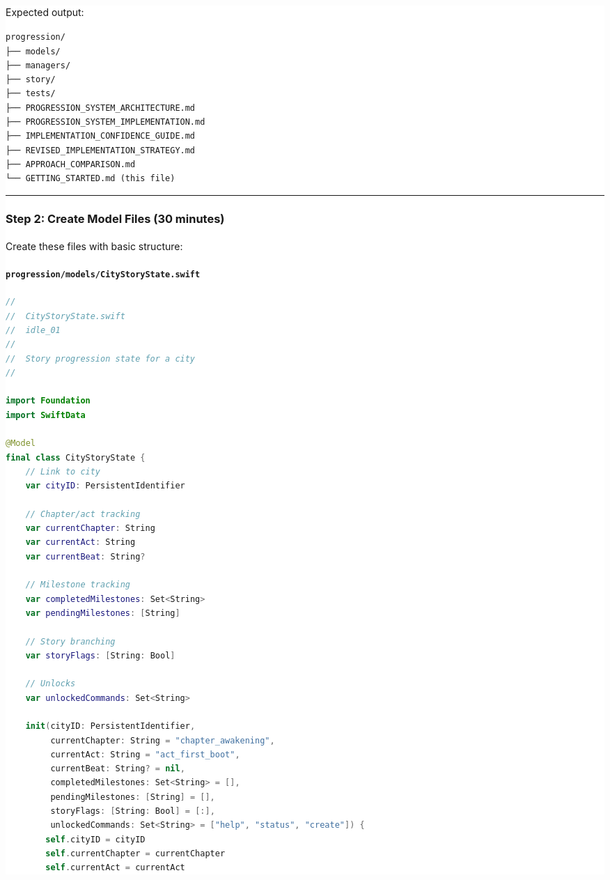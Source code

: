 Expected output:
```
progression/
├── models/
├── managers/
├── story/
├── tests/
├── PROGRESSION_SYSTEM_ARCHITECTURE.md
├── PROGRESSION_SYSTEM_IMPLEMENTATION.md
├── IMPLEMENTATION_CONFIDENCE_GUIDE.md
├── REVISED_IMPLEMENTATION_STRATEGY.md
├── APPROACH_COMPARISON.md
└── GETTING_STARTED.md (this file)
```

---

### Step 2: Create Model Files (30 minutes)

Create these files with basic structure:

#### `progression/models/CityStoryState.swift`

```swift
//
//  CityStoryState.swift
//  idle_01
//
//  Story progression state for a city
//

import Foundation
import SwiftData

@Model
final class CityStoryState {
    // Link to city
    var cityID: PersistentIdentifier

    // Chapter/act tracking
    var currentChapter: String
    var currentAct: String
    var currentBeat: String?

    // Milestone tracking
    var completedMilestones: Set<String>
    var pendingMilestones: [String]

    // Story branching
    var storyFlags: [String: Bool]

    // Unlocks
    var unlockedCommands: Set<String>

    init(cityID: PersistentIdentifier,
         currentChapter: String = "chapter_awakening",
         currentAct: String = "act_first_boot",
         currentBeat: String? = nil,
         completedMilestones: Set<String> = [],
         pendingMilestones: [String] = [],
         storyFlags: [String: Bool] = [:],
         unlockedCommands: Set<String> = ["help", "status", "create"]) {
        self.cityID = cityID
        self.currentChapter = currentChapter
        self.currentAct = currentAct
```
